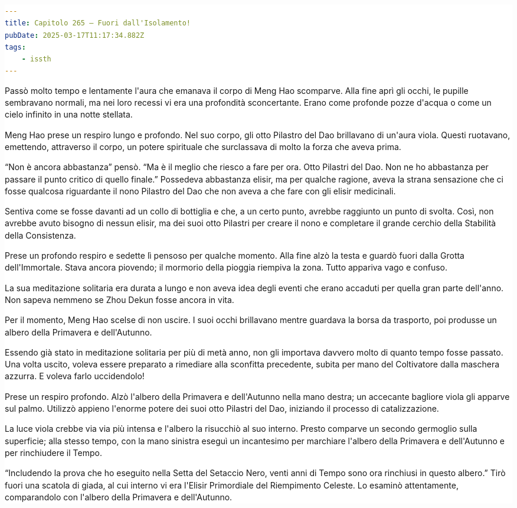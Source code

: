 ```yaml
---
title: Capitolo 265 – Fuori dall'Isolamento!
pubDate: 2025-03-17T11:17:34.882Z
tags:
    - issth
---
```



Passò molto tempo e lentamente l'aura che emanava il corpo di Meng Hao scomparve. Alla fine aprì gli occhi, le pupille sembravano normali, ma nei loro recessi vi era una profondità sconcertante. Erano come profonde pozze d'acqua o come un cielo infinito in una notte stellata.


Meng Hao prese un respiro lungo e profondo. Nel suo corpo, gli otto Pilastro del Dao brillavano di un'aura viola. Questi ruotavano, emettendo, attraverso il corpo, un potere spirituale che surclassava di molto la forza che aveva prima.


“Non è ancora abbastanza” pensò. “Ma è il meglio che riesco a fare per ora. Otto Pilastri del Dao. Non ne ho abbastanza per passare il punto critico di quello finale.” Possedeva abbastanza elisir, ma per qualche ragione, aveva la strana sensazione che ci fosse qualcosa riguardante il nono Pilastro del Dao che non aveva a che fare con gli elisir medicinali.


Sentiva come se fosse davanti ad un collo di bottiglia e che, a un certo punto, avrebbe raggiunto un punto di svolta. Così, non avrebbe avuto bisogno di nessun elisir, ma dei suoi otto Pilastri per creare il nono e completare il grande cerchio della Stabilità della Consistenza.


Prese un profondo respiro e sedette lì pensoso per qualche momento. Alla fine alzò la testa e guardò fuori dalla Grotta dell'Immortale. Stava ancora piovendo; il mormorio della pioggia riempiva la zona. Tutto appariva vago e confuso.


La sua meditazione solitaria era durata a lungo e non aveva idea degli eventi che erano accaduti per quella gran parte dell'anno. Non sapeva nemmeno se Zhou Dekun fosse ancora in vita.


Per il momento, Meng Hao scelse di non uscire. I suoi occhi brillavano mentre guardava la borsa da trasporto, poi produsse un albero della Primavera e dell'Autunno.


Essendo già stato in meditazione solitaria per più di metà anno, non gli importava davvero molto di quanto tempo fosse passato. Una volta uscito, voleva essere preparato a rimediare alla sconfitta precedente, subita per mano del Coltivatore dalla maschera azzurra. E voleva farlo uccidendolo!


Prese un respiro profondo. Alzò l'albero della Primavera e dell'Autunno nella mano destra; un accecante bagliore viola gli apparve sul palmo. Utilizzò appieno l'enorme potere dei suoi otto Pilastri del Dao, iniziando il processo di catalizzazione.


La luce viola crebbe via via più intensa e l'albero la risucchiò al suo interno. Presto comparve un secondo germoglio sulla superficie; alla stesso tempo, con la mano sinistra eseguì un incantesimo per marchiare l'albero della Primavera e dell'Autunno e per rinchiudere il Tempo.


“Includendo la prova che ho eseguito nella Setta del Setaccio Nero, venti anni di Tempo sono ora rinchiusi in questo albero.” Tirò fuori una scatola di giada, al cui interno vi era l'Elisir Primordiale del Riempimento Celeste. Lo esaminò attentamente, comparandolo con l'albero della Primavera e dell'Autunno.
